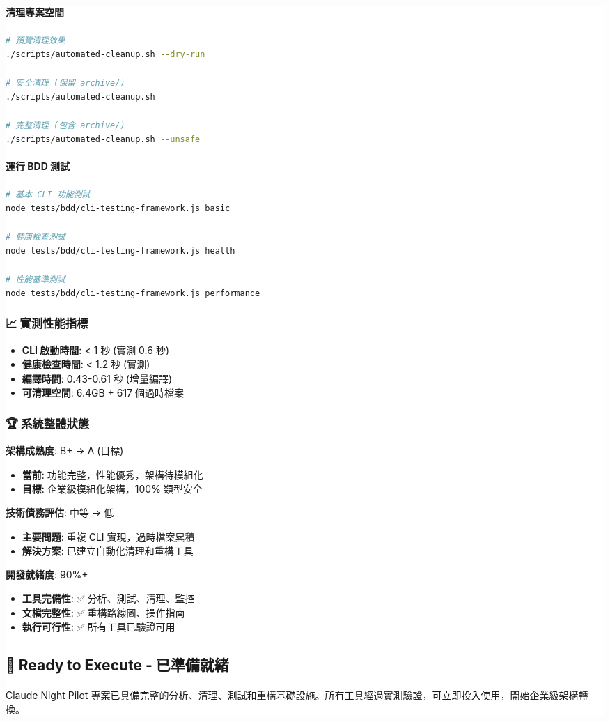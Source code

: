 #### 清理專案空間
```bash
# 預覽清理效果
./scripts/automated-cleanup.sh --dry-run

# 安全清理 (保留 archive/)
./scripts/automated-cleanup.sh

# 完整清理 (包含 archive/)
./scripts/automated-cleanup.sh --unsafe
```

#### 運行 BDD 測試
```bash
# 基本 CLI 功能測試
node tests/bdd/cli-testing-framework.js basic

# 健康檢查測試
node tests/bdd/cli-testing-framework.js health

# 性能基準測試
node tests/bdd/cli-testing-framework.js performance
```

### 📈 實測性能指標

- **CLI 啟動時間**: < 1 秒 (實測 0.6 秒)
- **健康檢查時間**: < 1.2 秒 (實測)
- **編譯時間**: 0.43-0.61 秒 (增量編譯)
- **可清理空間**: 6.4GB + 617 個過時檔案

### 🏆 系統整體狀態

**架構成熟度**: B+ → A (目標)
- **當前**: 功能完整，性能優秀，架構待模組化
- **目標**: 企業級模組化架構，100% 類型安全

**技術債務評估**: 中等 → 低
- **主要問題**: 重複 CLI 實現，過時檔案累積
- **解決方案**: 已建立自動化清理和重構工具

**開發就緒度**: 90%+
- **工具完備性**: ✅ 分析、測試、清理、監控
- **文檔完整性**: ✅ 重構路線圖、操作指南
- **執行可行性**: ✅ 所有工具已驗證可用

## 🚀 Ready to Execute - 已準備就緒

Claude Night Pilot 專案已具備完整的分析、清理、測試和重構基礎設施。所有工具經過實測驗證，可立即投入使用，開始企業級架構轉換。
